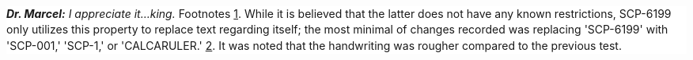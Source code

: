 _**Dr. Marcel:** I appreciate it…king._
Footnotes
[1](javascript:;). While it is believed that the latter does not have any known restrictions, SCP-6199 only utilizes this property to replace text regarding itself; the most minimal of changes recorded was replacing 'SCP-6199' with 'SCP-001,' 'SCP-1,' or 'CALCARULER.'
[2](javascript:;). It was noted that the handwriting was rougher compared to the previous test.